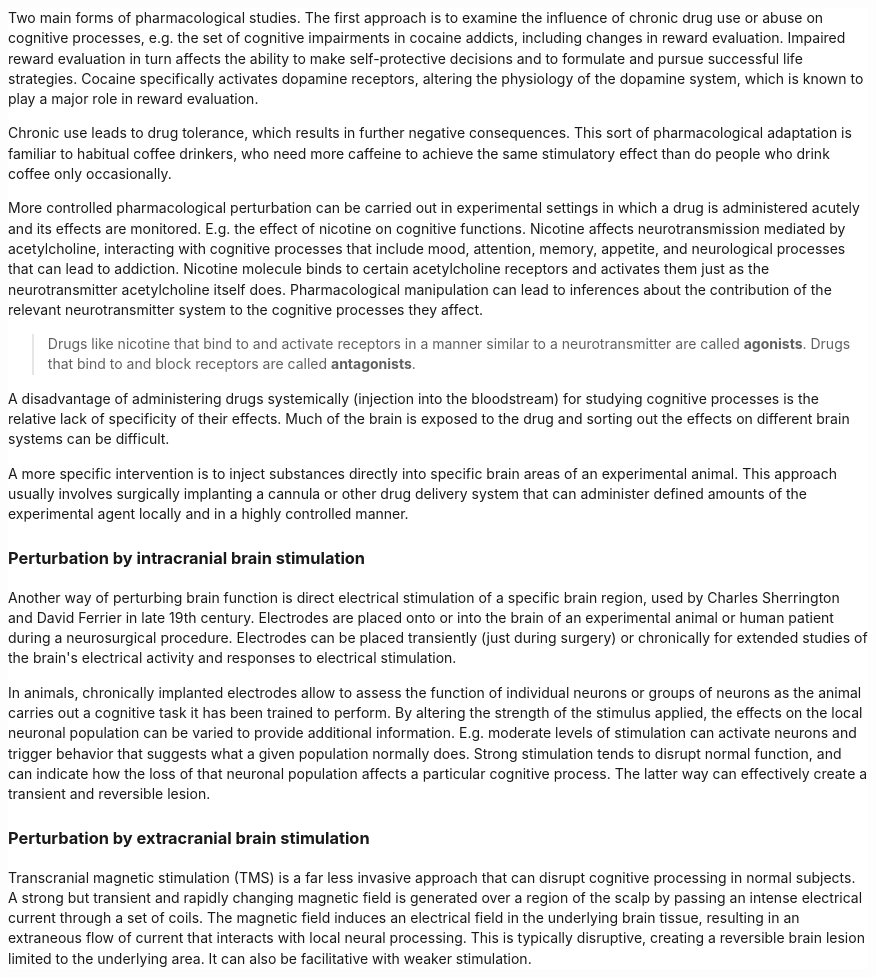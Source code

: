Two main forms of pharmacological studies. The first approach is to examine the influence of chronic drug use or abuse on cognitive processes, e.g. the set of cognitive impairments in cocaine addicts, including changes in reward evaluation. Impaired reward evaluation in turn affects the ability to make self-protective decisions and to formulate and pursue successful life strategies. Cocaine specifically activates dopamine receptors, altering the physiology of the dopamine system, which is known to play a major role in reward evaluation. 

Chronic use leads to drug tolerance, which results in further negative consequences. This sort of pharmacological adaptation is familiar to habitual coffee drinkers, who need more caffeine to achieve the same stimulatory effect than do people who drink coffee only occasionally. 

More controlled pharmacological perturbation can be carried out in experimental settings in which a drug is administered acutely and its effects are monitored. E.g. the effect of nicotine on cognitive functions. Nicotine affects neurotransmission mediated by acetylcholine, interacting with cognitive processes that include mood, attention, memory, appetite, and neurological processes that can lead to addiction. Nicotine molecule binds to certain acetylcholine receptors and activates them just as the neurotransmitter acetylcholine itself does. Pharmacological manipulation can lead to inferences about the contribution of the relevant neurotransmitter system to the cognitive processes they affect. 

> Drugs like nicotine that bind to and activate receptors in a manner similar to a neurotransmitter are called **agonists**. Drugs that bind to and block receptors are called **antagonists**. 

A disadvantage of administering drugs systemically (injection into the bloodstream) for studying cognitive processes is the relative lack of specificity of their effects. Much of the brain is exposed to the drug and sorting out the effects on different brain systems can be difficult. 

A more specific intervention is to inject substances directly into specific brain areas of an experimental animal. This approach usually involves surgically implanting a cannula or other drug delivery system that can administer defined amounts of the experimental agent locally and in a highly controlled manner. 

### Perturbation by intracranial brain stimulation

Another way of perturbing brain function is direct electrical stimulation of a specific brain region, used by Charles Sherrington and David Ferrier in late 19th century. Electrodes are placed onto or into the brain of an experimental animal or human patient during a neurosurgical procedure. Electrodes can be placed transiently (just during surgery) or chronically for extended studies of the brain's electrical activity and responses to electrical stimulation. 

In animals, chronically implanted electrodes allow to assess the function of individual neurons or groups of neurons as the animal carries out a cognitive task it has been trained to perform. By altering the strength of the stimulus applied, the effects on the local neuronal population can be varied to provide additional information. E.g. moderate levels of stimulation can activate neurons and trigger behavior that suggests what a given population normally does. Strong stimulation tends to disrupt normal function, and can indicate how the loss of that neuronal population affects a particular cognitive process. The latter way can effectively create a transient and reversible lesion. 

### Perturbation by extracranial brain stimulation

Transcranial magnetic stimulation (TMS) is a far less invasive approach that can disrupt cognitive processing in normal subjects. A strong but transient and rapidly changing magnetic field is generated over a region of the scalp by passing an intense electrical current through a set of coils. The magnetic field induces an electrical field in the underlying brain tissue, resulting in an extraneous flow of current that interacts with local neural processing. This is typically disruptive, creating a reversible brain lesion limited to the underlying area. It can also be facilitative with weaker stimulation. 
